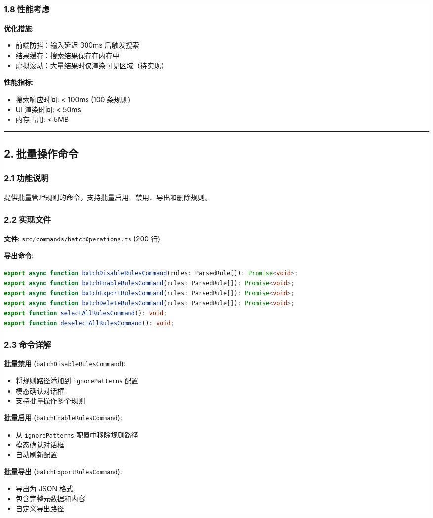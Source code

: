 ### 1.8 性能考虑

**优化措施**:

- 前端防抖：输入延迟 300ms 后触发搜索
- 结果缓存：搜索结果保存在内存中
- 虚拟滚动：大量结果时仅渲染可见区域（待实现）

**性能指标**:

- 搜索响应时间: < 100ms (100 条规则)
- UI 渲染时间: < 50ms
- 内存占用: < 5MB

---

## 2. 批量操作命令

### 2.1 功能说明

提供批量管理规则的命令，支持批量启用、禁用、导出和删除规则。

### 2.2 实现文件

**文件**: `src/commands/batchOperations.ts` (200 行)

**导出命令**:

```typescript
export async function batchDisableRulesCommand(rules: ParsedRule[]): Promise<void>;
export async function batchEnableRulesCommand(rules: ParsedRule[]): Promise<void>;
export async function batchExportRulesCommand(rules: ParsedRule[]): Promise<void>;
export async function batchDeleteRulesCommand(rules: ParsedRule[]): Promise<void>;
export function selectAllRulesCommand(): void;
export function deselectAllRulesCommand(): void;
```

### 2.3 命令详解

**批量禁用** (`batchDisableRulesCommand`):

- 将规则路径添加到 `ignorePatterns` 配置
- 模态确认对话框
- 支持批量操作多个规则

**批量启用** (`batchEnableRulesCommand`):

- 从 `ignorePatterns` 配置中移除规则路径
- 模态确认对话框
- 自动刷新配置

**批量导出** (`batchExportRulesCommand`):

- 导出为 JSON 格式
- 包含完整元数据和内容
- 自定义导出路径
